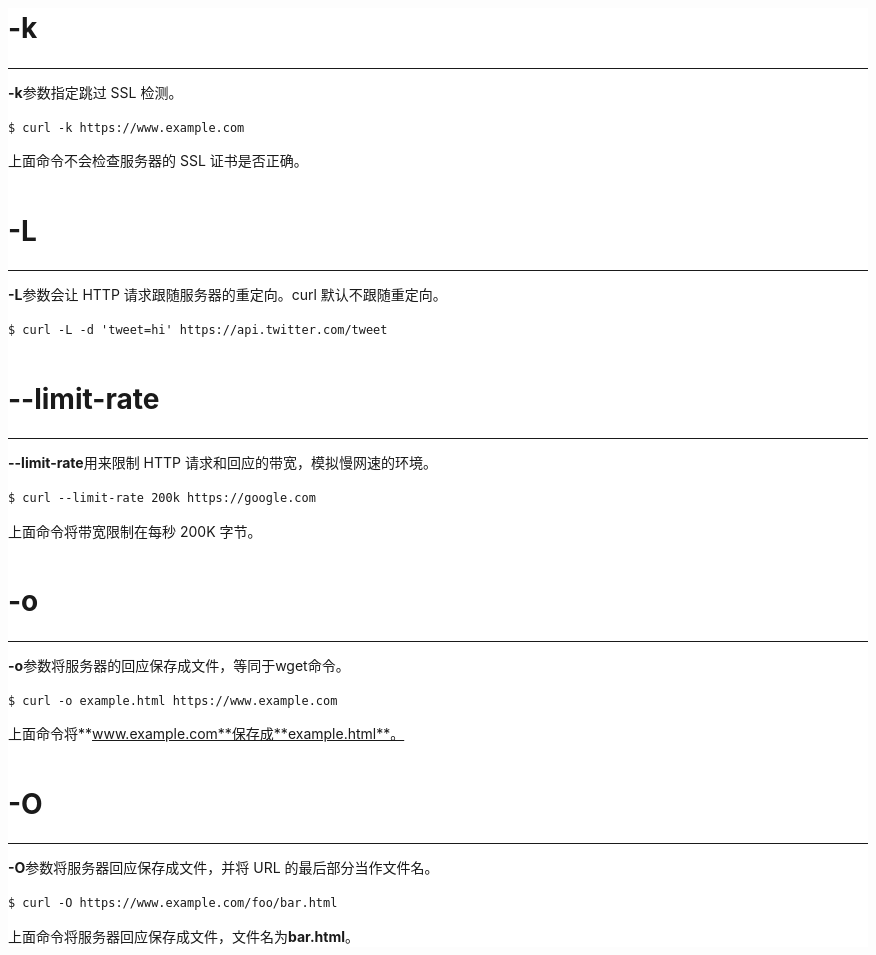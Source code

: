 # -k
---

**-k**参数指定跳过 SSL 检测。

```console
$ curl -k https://www.example.com
```

上面命令不会检查服务器的 SSL 证书是否正确。

# -L
---

**-L**参数会让 HTTP 请求跟随服务器的重定向。curl 默认不跟随重定向。

```console
$ curl -L -d 'tweet=hi' https://api.twitter.com/tweet
```

# --limit-rate
---

**--limit-rate**用来限制 HTTP 请求和回应的带宽，模拟慢网速的环境。

```console
$ curl --limit-rate 200k https://google.com
```

上面命令将带宽限制在每秒 200K 字节。

# -o
---

**-o**参数将服务器的回应保存成文件，等同于wget命令。

```console
$ curl -o example.html https://www.example.com
```

上面命令将**www.example.com**保存成**example.html**。

# -O
---

**-O**参数将服务器回应保存成文件，并将 URL 的最后部分当作文件名。

```console
$ curl -O https://www.example.com/foo/bar.html
```

上面命令将服务器回应保存成文件，文件名为**bar.html**。
